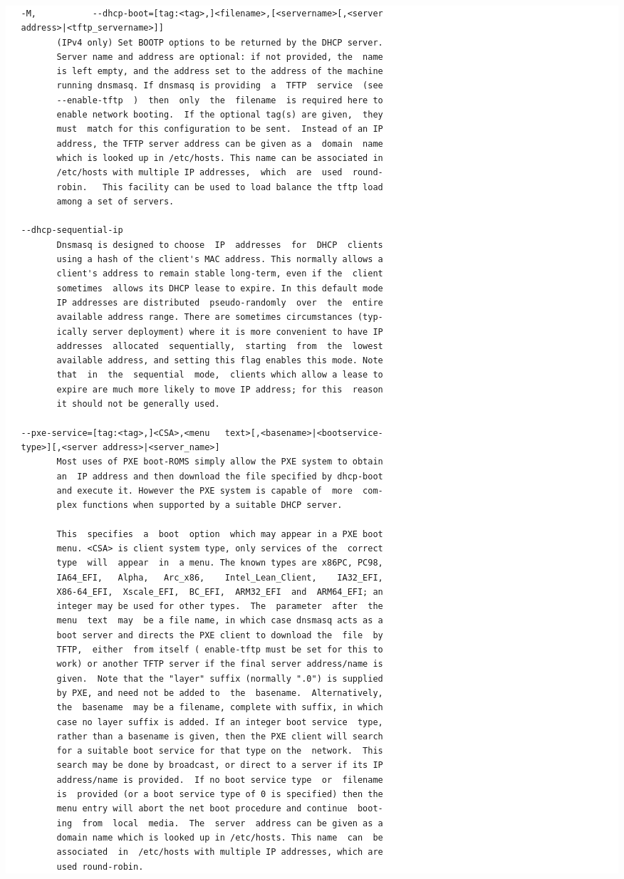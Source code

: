        -M,           --dhcp-boot=[tag:<tag>,]<filename>,[<servername>[,<server
       address>|<tftp_servername>]]
              (IPv4 only) Set BOOTP options to be returned by the DHCP server.
              Server name and address are optional: if not provided, the  name
              is left empty, and the address set to the address of the machine
              running dnsmasq. If dnsmasq is providing  a  TFTP  service  (see
              --enable-tftp  )  then  only  the  filename  is required here to
              enable network booting.  If the optional tag(s) are given,  they
              must  match for this configuration to be sent.  Instead of an IP
              address, the TFTP server address can be given as a  domain  name
              which is looked up in /etc/hosts. This name can be associated in
              /etc/hosts with multiple IP addresses,  which  are  used  round-
              robin.   This facility can be used to load balance the tftp load
              among a set of servers.

       --dhcp-sequential-ip
              Dnsmasq is designed to choose  IP  addresses  for  DHCP  clients
              using a hash of the client's MAC address. This normally allows a
              client's address to remain stable long-term, even if the  client
              sometimes  allows its DHCP lease to expire. In this default mode
              IP addresses are distributed  pseudo-randomly  over  the  entire
              available address range. There are sometimes circumstances (typ‐
              ically server deployment) where it is more convenient to have IP
              addresses  allocated  sequentially,  starting  from  the  lowest
              available address, and setting this flag enables this mode. Note
              that  in  the  sequential  mode,  clients which allow a lease to
              expire are much more likely to move IP address; for this  reason
              it should not be generally used.

       --pxe-service=[tag:<tag>,]<CSA>,<menu   text>[,<basename>|<bootservice‐
       type>][,<server address>|<server_name>]
              Most uses of PXE boot-ROMS simply allow the PXE system to obtain
              an  IP address and then download the file specified by dhcp-boot
              and execute it. However the PXE system is capable of  more  com‐
              plex functions when supported by a suitable DHCP server.

              This  specifies  a  boot  option  which may appear in a PXE boot
              menu. <CSA> is client system type, only services of the  correct
              type  will  appear  in  a menu. The known types are x86PC, PC98,
              IA64_EFI,   Alpha,   Arc_x86,    Intel_Lean_Client,    IA32_EFI,
              X86-64_EFI,  Xscale_EFI,  BC_EFI,  ARM32_EFI  and  ARM64_EFI; an
              integer may be used for other types.  The  parameter  after  the
              menu  text  may  be a file name, in which case dnsmasq acts as a
              boot server and directs the PXE client to download the  file  by
              TFTP,  either  from itself ( enable-tftp must be set for this to
              work) or another TFTP server if the final server address/name is
              given.  Note that the "layer" suffix (normally ".0") is supplied
              by PXE, and need not be added to  the  basename.  Alternatively,
              the  basename  may be a filename, complete with suffix, in which
              case no layer suffix is added. If an integer boot service  type,
              rather than a basename is given, then the PXE client will search
              for a suitable boot service for that type on the  network.  This
              search may be done by broadcast, or direct to a server if its IP
              address/name is provided.  If no boot service type  or  filename
              is  provided (or a boot service type of 0 is specified) then the
              menu entry will abort the net boot procedure and continue  boot‐
              ing  from  local  media.  The  server  address can be given as a
              domain name which is looked up in /etc/hosts. This name  can  be
              associated  in  /etc/hosts with multiple IP addresses, which are
              used round-robin.

